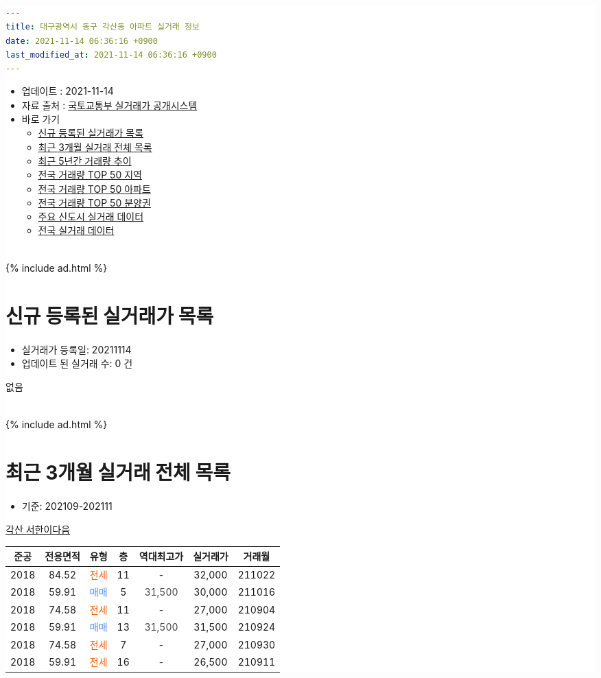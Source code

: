 ```yaml
---
title: 대구광역시 동구 각산동 아파트 실거래 정보
date: 2021-11-14 06:36:16 +0900
last_modified_at: 2021-11-14 06:36:16 +0900
---
```


* 업데이트 : 2021-11-14
* 자료 출처 : [국토교통부 실거래가 공개시스템](http://rt.molit.go.kr)
* 바로 가기
    * [신규 등록된 실거래가 목록](#신규-등록된-실거래가-목록)
    * [최근 3개월 실거래 전체 목록](#최근-3개월-실거래-전체-목록)
    * [최근 5년간 거래량 추이](#최근-5년간-거래량-추이)
    * [전국 거래량 TOP 50 지역](https://inasie.github.io/apt-trade-info/최근-3개월-전국에서-가장-거래가-많이-발생한-지역)
    * [전국 거래량 TOP 50 아파트](https://inasie.github.io/apt-trade-info/최근-3개월-전국에서-가장-거래가-많이-발생한-아파트)
    * [전국 거래량 TOP 50 분양권](https://inasie.github.io/apt-trade-info/최근-3개월-전국에서-가장-거래가-많이-발생한-분양권)
    * [주요 신도시 실거래 데이터](https://inasie.github.io/apt-trade-info/주요-신도시)
    * [전국 실거래 데이터](https://inasie.github.io/apt-trade-info/전국)
<br>
{% include ad.html %}
<br>

# 신규 등록된 실거래가 목록
* 실거래가 등록일: 20211114
* 업데이트 된 실거래 수: 0 건

없음

<br>
{% include ad.html %}
<br>

# 최근 3개월 실거래 전체 목록
* 기준: 202109-202111


[각산 서한이다음](https://search.naver.com/search.naver?query=%EB%8C%80%EA%B5%AC%EA%B4%91%EC%97%AD%EC%8B%9C+%EB%8F%99%EA%B5%AC+%EA%B0%81%EC%82%B0%EB%8F%99+%EA%B0%81%EC%82%B0+%EC%84%9C%ED%95%9C%EC%9D%B4%EB%8B%A4%EC%9D%8C)

|준공|전용면적|유형|층|역대최고가|실거래가|거래월|
|:---:|:---:|:---:|:---:|:---:|:---:|:---:|
|2018|84.52|<span style="color:#ff5a00">전세</span>|11|<span style="color:#444444">-</span>|32,000|211022|
|2018|59.91|<span style="color:#4285f3">매매</span>|5|<span style="color:#444444">31,500</span>|30,000|211016|
|2018|74.58|<span style="color:#ff5a00">전세</span>|11|<span style="color:#444444">-</span>|27,000|210904|
|2018|59.91|<span style="color:#4285f3">매매</span>|13|<span style="color:#444444">31,500</span>|31,500|210924|
|2018|74.58|<span style="color:#ff5a00">전세</span>|7|<span style="color:#444444">-</span>|27,000|210930|
|2018|59.91|<span style="color:#ff5a00">전세</span>|16|<span style="color:#444444">-</span>|26,500|210911|
